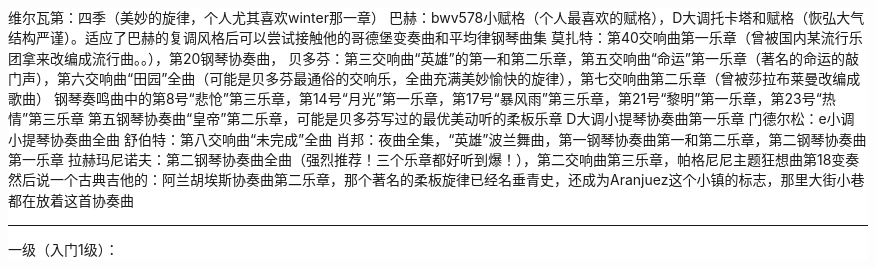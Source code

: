 
维尔瓦第：四季（美妙的旋律，个人尤其喜欢winter那一章）
巴赫：bwv578小赋格（个人最喜欢的赋格），D大调托卡塔和赋格（恢弘大气结构严谨）。适应了巴赫的复调风格后可以尝试接触他的哥德堡变奏曲和平均律钢琴曲集
莫扎特：第40交响曲第一乐章（曾被国内某流行乐团拿来改编成流行曲。。），第20钢琴协奏曲，
贝多芬：第三交响曲“英雄”的第一和第二乐章，第五交响曲“命运”第一乐章（著名的命运的敲门声），第六交响曲“田园”全曲（可能是贝多芬最通俗的交响乐，全曲充满美妙愉快的旋律），第七交响曲第二乐章（曾被莎拉布莱曼改编成歌曲）
钢琴奏鸣曲中的第8号“悲怆”第三乐章，第14号“月光”第一乐章，第17号“暴风雨”第三乐章，第21号“黎明”第一乐章，第23号“热情”第三乐章
第五钢琴协奏曲“皇帝”第二乐章，可能是贝多芬写过的最优美动听的柔板乐章
D大调小提琴协奏曲第一乐章
门德尔松：e小调小提琴协奏曲全曲
舒伯特：第八交响曲“未完成”全曲
肖邦：夜曲全集，“英雄”波兰舞曲，第一钢琴协奏曲第一和第二乐章，第二钢琴协奏曲第一乐章
拉赫玛尼诺夫：第二钢琴协奏曲全曲（强烈推荐！三个乐章都好听到爆！），第二交响曲第三乐章，帕格尼尼主题狂想曲第18变奏
然后说一个古典吉他的：阿兰胡埃斯协奏曲第二乐章，那个著名的柔板旋律已经名垂青史，还成为Aranjuez这个小镇的标志，那里大街小巷都在放着这首协奏曲





-------------
一级（入门1级）： 　　